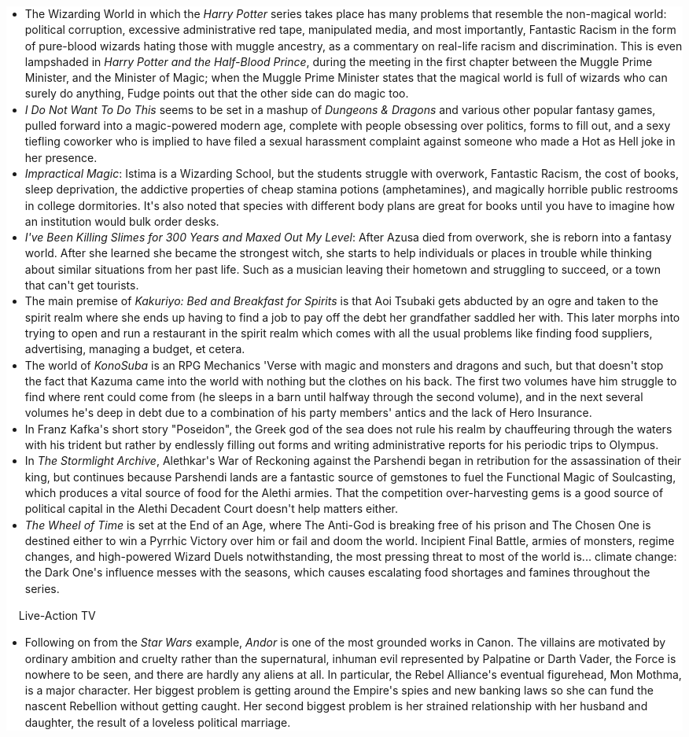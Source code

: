 -   The Wizarding World in which the _Harry Potter_ series takes place has many problems that resemble the non-magical world: political corruption, excessive administrative red tape, manipulated media, and most importantly, Fantastic Racism in the form of pure-blood wizards hating those with muggle ancestry, as a commentary on real-life racism and discrimination. This is even lampshaded in _Harry Potter and the Half-Blood Prince_, during the meeting in the first chapter between the Muggle Prime Minister, and the Minister of Magic; when the Muggle Prime Minister states that the magical world is full of wizards who can surely do anything, Fudge points out that the other side can do magic too.
-   _I Do Not Want To Do This_ seems to be set in a mashup of _Dungeons & Dragons_ and various other popular fantasy games, pulled forward into a magic-powered modern age, complete with people obsessing over politics, forms to fill out, and a sexy tiefling coworker who is implied to have filed a sexual harassment complaint against someone who made a Hot as Hell joke in her presence.
-   _Impractical Magic_: Istima is a Wizarding School, but the students struggle with overwork, Fantastic Racism, the cost of books, sleep deprivation, the addictive properties of cheap stamina potions (amphetamines), and magically horrible public restrooms in college dormitories. It's also noted that species with different body plans are great for books until you have to imagine how an institution would bulk order desks.
-   _I've Been Killing Slimes for 300 Years and Maxed Out My Level_: After Azusa died from overwork, she is reborn into a fantasy world. After she learned she became the strongest witch, she starts to help individuals or places in trouble while thinking about similar situations from her past life. Such as a musician leaving their hometown and struggling to succeed, or a town that can't get tourists.
-   The main premise of _Kakuriyo: Bed and Breakfast for Spirits_ is that Aoi Tsubaki gets abducted by an ogre and taken to the spirit realm where she ends up having to find a job to pay off the debt her grandfather saddled her with. This later morphs into trying to open and run a restaurant in the spirit realm which comes with all the usual problems like finding food suppliers, advertising, managing a budget, et cetera.
-   The world of _KonoSuba_ is an RPG Mechanics 'Verse with magic and monsters and dragons and such, but that doesn't stop the fact that Kazuma came into the world with nothing but the clothes on his back. The first two volumes have him struggle to find where rent could come from (he sleeps in a barn until halfway through the second volume), and in the next several volumes he's deep in debt due to a combination of his party members' antics and the lack of Hero Insurance.
-   In Franz Kafka's short story "Poseidon", the Greek god of the sea does not rule his realm by chauffeuring through the waters with his trident but rather by endlessly filling out forms and writing administrative reports for his periodic trips to Olympus.
-   In _The Stormlight Archive_, Alethkar's War of Reckoning against the Parshendi began in retribution for the assassination of their king, but continues because Parshendi lands are a fantastic source of gemstones to fuel the Functional Magic of Soulcasting, which produces a vital source of food for the Alethi armies. That the competition over-harvesting gems is a good source of political capital in the Alethi Decadent Court doesn't help matters either.
-   _The Wheel of Time_ is set at the End of an Age, where The Anti-God is breaking free of his prison and The Chosen One is destined either to win a Pyrrhic Victory over him or fail and doom the world. Incipient Final Battle, armies of monsters, regime changes, and high-powered Wizard Duels notwithstanding, the most pressing threat to most of the world is... climate change: the Dark One's influence messes with the seasons, which causes escalating food shortages and famines throughout the series.

    Live-Action TV 

-   Following on from the _Star Wars_ example, _Andor_ is one of the most grounded works in Canon. The villains are motivated by ordinary ambition and cruelty rather than the supernatural, inhuman evil represented by Palpatine or Darth Vader, the Force is nowhere to be seen, and there are hardly any aliens at all. In particular, the Rebel Alliance's eventual figurehead, Mon Mothma, is a major character. Her biggest problem is getting around the Empire's spies and new banking laws so she can fund the nascent Rebellion without getting caught. Her second biggest problem is her strained relationship with her husband and daughter, the result of a loveless political marriage.
